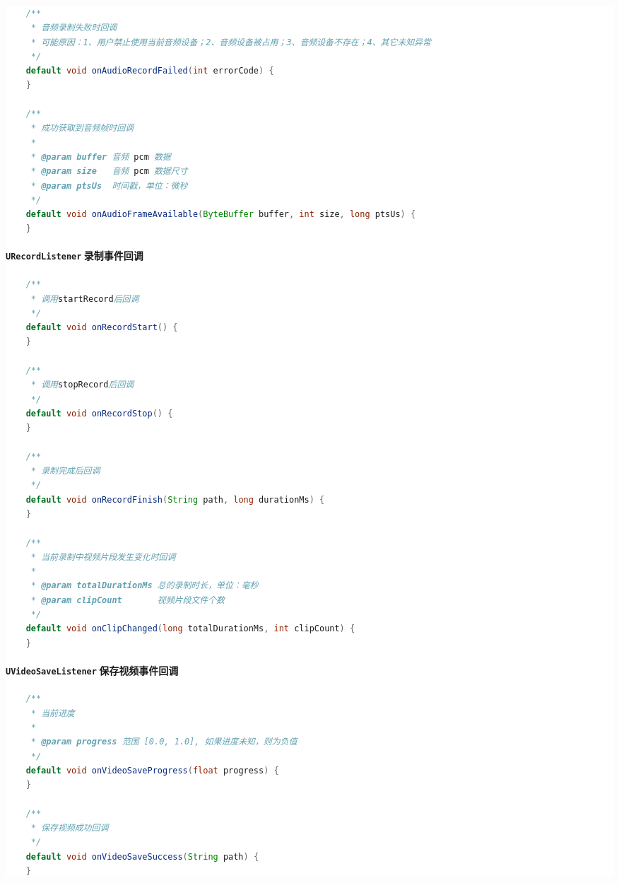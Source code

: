 ```java
    /**
     * 音频录制失败时回调
     * 可能原因：1、用户禁止使用当前音频设备；2、音频设备被占用；3、音频设备不存在；4、其它未知异常
     */
    default void onAudioRecordFailed(int errorCode) {
    }

    /**
     * 成功获取到音频帧时回调
     *
     * @param buffer 音频 pcm 数据
     * @param size   音频 pcm 数据尺寸
     * @param ptsUs  时间戳，单位：微秒
     */
    default void onAudioFrameAvailable(ByteBuffer buffer, int size, long ptsUs) {
    }
```

#### `URecordListener` 录制事件回调

```java
    /**
     * 调用startRecord后回调
     */
    default void onRecordStart() {
    }

    /**
     * 调用stopRecord后回调
     */
    default void onRecordStop() {
    }

    /**
     * 录制完成后回调
     */
    default void onRecordFinish(String path, long durationMs) {
    }

    /**
     * 当前录制中视频片段发生变化时回调
     *
     * @param totalDurationMs 总的录制时长，单位：毫秒
     * @param clipCount       视频片段文件个数
     */
    default void onClipChanged(long totalDurationMs, int clipCount) {
    }
```

#### `UVideoSaveListener` 保存视频事件回调

```java
    /**
     * 当前进度
     *
     * @param progress 范围 [0.0, 1.0], 如果进度未知，则为负值
     */
    default void onVideoSaveProgress(float progress) {
    }

    /**
     * 保存视频成功回调
     */
    default void onVideoSaveSuccess(String path) {
    }
```